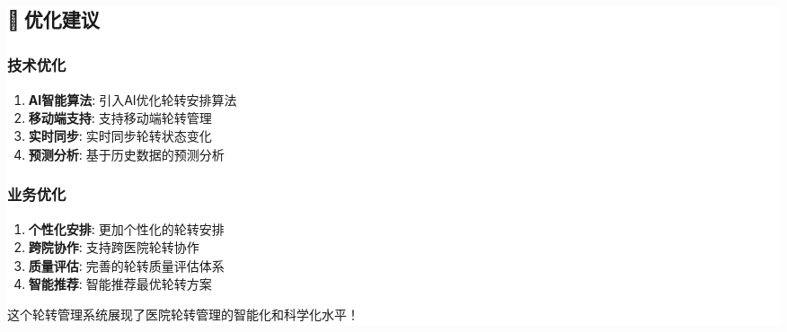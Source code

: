 
## 🔮 优化建议

### 技术优化
1. **AI智能算法**: 引入AI优化轮转安排算法
2. **移动端支持**: 支持移动端轮转管理
3. **实时同步**: 实时同步轮转状态变化
4. **预测分析**: 基于历史数据的预测分析

### 业务优化
1. **个性化安排**: 更加个性化的轮转安排
2. **跨院协作**: 支持跨医院轮转协作
3. **质量评估**: 完善的轮转质量评估体系
4. **智能推荐**: 智能推荐最优轮转方案

这个轮转管理系统展现了医院轮转管理的智能化和科学化水平！
